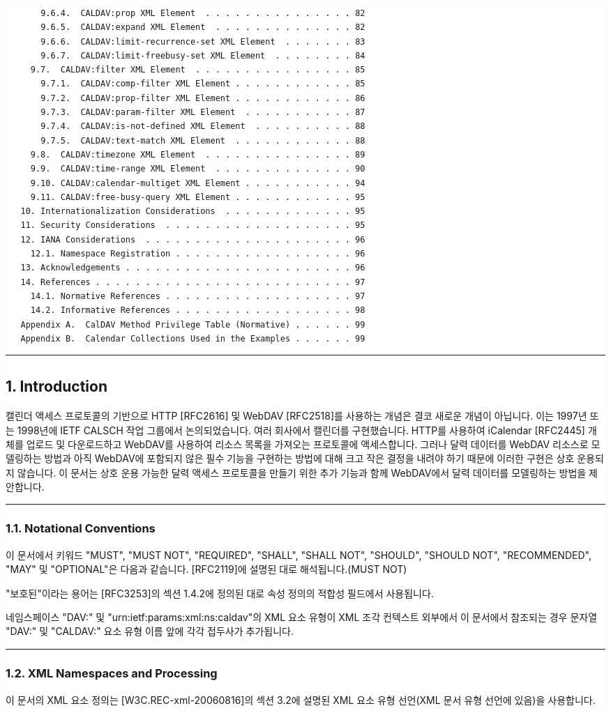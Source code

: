 ```text
       9.6.4.  CALDAV:prop XML Element  . . . . . . . . . . . . . . . 82
       9.6.5.  CALDAV:expand XML Element  . . . . . . . . . . . . . . 82
       9.6.6.  CALDAV:limit-recurrence-set XML Element  . . . . . . . 83
       9.6.7.  CALDAV:limit-freebusy-set XML Element  . . . . . . . . 84
     9.7.  CALDAV:filter XML Element  . . . . . . . . . . . . . . . . 85
       9.7.1.  CALDAV:comp-filter XML Element . . . . . . . . . . . . 85
       9.7.2.  CALDAV:prop-filter XML Element . . . . . . . . . . . . 86
       9.7.3.  CALDAV:param-filter XML Element  . . . . . . . . . . . 87
       9.7.4.  CALDAV:is-not-defined XML Element  . . . . . . . . . . 88
       9.7.5.  CALDAV:text-match XML Element  . . . . . . . . . . . . 88
     9.8.  CALDAV:timezone XML Element  . . . . . . . . . . . . . . . 89
     9.9.  CALDAV:time-range XML Element  . . . . . . . . . . . . . . 90
     9.10. CALDAV:calendar-multiget XML Element . . . . . . . . . . . 94
     9.11. CALDAV:free-busy-query XML Element . . . . . . . . . . . . 95
   10. Internationalization Considerations  . . . . . . . . . . . . . 95
   11. Security Considerations  . . . . . . . . . . . . . . . . . . . 95
   12. IANA Considerations  . . . . . . . . . . . . . . . . . . . . . 96
     12.1. Namespace Registration . . . . . . . . . . . . . . . . . . 96
   13. Acknowledgements . . . . . . . . . . . . . . . . . . . . . . . 96
   14. References . . . . . . . . . . . . . . . . . . . . . . . . . . 97
     14.1. Normative References . . . . . . . . . . . . . . . . . . . 97
     14.2. Informative References . . . . . . . . . . . . . . . . . . 98
   Appendix A.  CalDAV Method Privilege Table (Normative) . . . . . . 99
   Appendix B.  Calendar Collections Used in the Examples . . . . . . 99
```

---
## **1.  Introduction**

캘린더 액세스 프로토콜의 기반으로 HTTP \[RFC2616\] 및 WebDAV \[RFC2518\]를 사용하는 개념은 결코 새로운 개념이 아닙니다. 이는 1997년 또는 1998년에 IETF CALSCH 작업 그룹에서 논의되었습니다. 여러 회사에서 캘린더를 구현했습니다. HTTP를 사용하여 iCalendar \[RFC2445\] 개체를 업로드 및 다운로드하고 WebDAV를 사용하여 리소스 목록을 가져오는 프로토콜에 액세스합니다. 그러나 달력 데이터를 WebDAV 리소스로 모델링하는 방법과 아직 WebDAV에 포함되지 않은 필수 기능을 구현하는 방법에 대해 크고 작은 결정을 내려야 하기 때문에 이러한 구현은 상호 운용되지 않습니다. 이 문서는 상호 운용 가능한 달력 액세스 프로토콜을 만들기 위한 추가 기능과 함께 WebDAV에서 달력 데이터를 모델링하는 방법을 제안합니다.

---
### **1.1.  Notational Conventions**

이 문서에서 키워드 "MUST", "MUST NOT", "REQUIRED", "SHALL", "SHALL NOT", "SHOULD", "SHOULD NOT", "RECOMMENDED", "MAY" 및 "OPTIONAL"은 다음과 같습니다. \[RFC2119\]에 설명된 대로 해석됩니다.\(MUST NOT\)

"보호된"이라는 용어는 \[RFC3253\]의 섹션 1.4.2에 정의된 대로 속성 정의의 적합성 필드에서 사용됩니다.

네임스페이스 "DAV:" 및 "urn:ietf:params:xml:ns:caldav"의 XML 요소 유형이 XML 조각 컨텍스트 외부에서 이 문서에서 참조되는 경우 문자열 "DAV:" 및 "CALDAV:" 요소 유형 이름 앞에 각각 접두사가 추가됩니다.

---
### **1.2.  XML Namespaces and Processing**

이 문서의 XML 요소 정의는 \[W3C.REC-xml-20060816\]의 섹션 3.2에 설명된 XML 요소 유형 선언\(XML 문서 유형 선언에 있음\)을 사용합니다.
